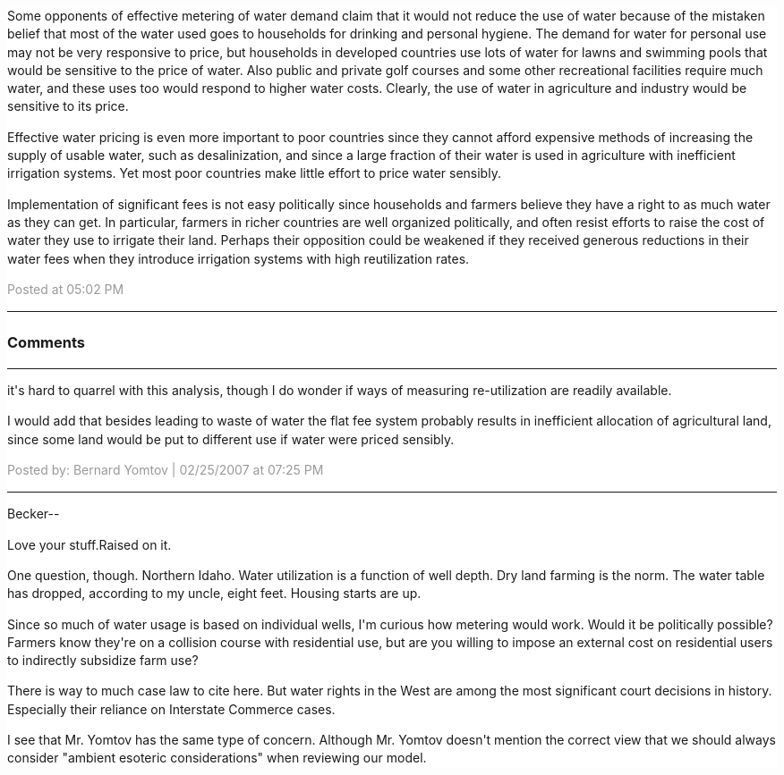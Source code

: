 Some opponents of effective metering of water demand claim that it would not reduce the use of water because of the mistaken belief that most of the water used goes to households for drinking and personal hygiene. The demand for water for personal use may not be very responsive to price, but households in developed countries use lots of water for lawns and swimming pools that would be sensitive to the price of water. Also public and private golf courses and some other recreational facilities require much water, and these uses too would respond to higher water costs. Clearly, the use of water in agriculture and industry would be sensitive to its price.

Effective water pricing is even more important to poor countries since they cannot afford expensive methods of increasing the supply of usable water, such as desalinization, and since a large fraction of their water is used in agriculture with inefficient irrigation systems. Yet most poor countries make little effort to price water sensibly.

Implementation of significant fees is not easy politically since households and farmers believe they have a right to as much water as they can get. In particular, farmers in richer countries are well organized politically, and often resist efforts to raise the cost of water they use to irrigate their land. Perhaps their opposition could be weakened if they received generous reductions in their water fees when they introduce irrigation systems with high reutilization rates.

<span style="color:#999">Posted at 05:02 PM</span>



---

### Comments

---

it's hard to quarrel with this analysis, though I do wonder if ways of measuring re-utilization are readily available. 

I would add that besides leading to waste of water the flat fee system probably results in inefficient allocation of agricultural land, since some land would be put to different use if water were priced sensibly.

<span style="color:#999">Posted by: Bernard Yomtov | 02/25/2007 at 07:25 PM</span>

---

Becker--

Love your stuff.Raised on it.

One question, though. Northern Idaho. Water utilization is a function of well depth. Dry land farming is the norm. The water table has dropped, according to my uncle, eight feet. Housing starts are up.

Since so much of water usage is based on individual wells, I'm curious how metering would work. Would it be politically possible? Farmers know they're on a collision course with residential use, but are you willing to impose an external cost on residential users to indirectly subsidize farm use?

There is way to much case law to cite here. But water rights in the West are among the most significant court decisions in history. Especially their reliance on Interstate Commerce cases.

I see that Mr. Yomtov has the same type of concern. Although Mr. Yomtov doesn't mention the correct view that we should always consider "ambient esoteric considerations" when reviewing our model.
